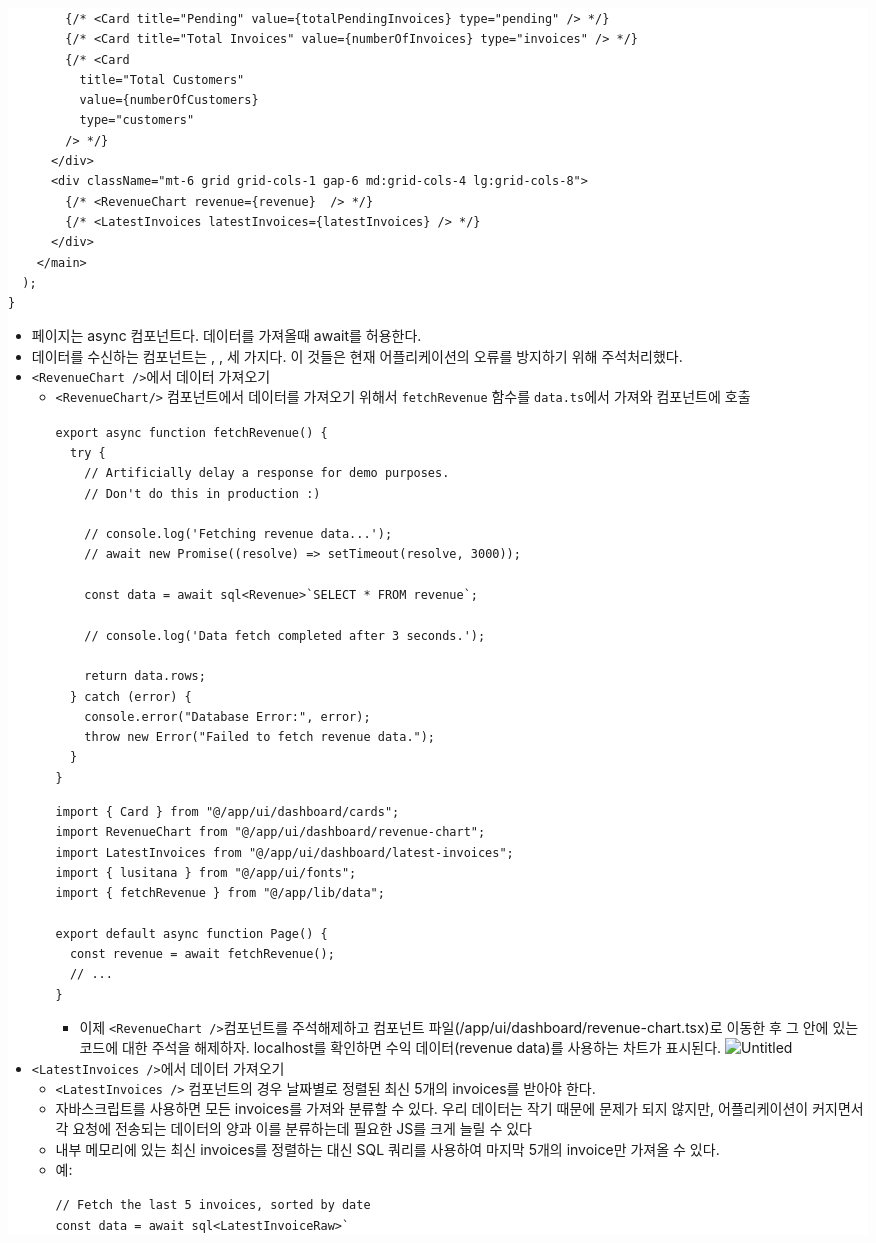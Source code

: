   ```tsx
          {/* <Card title="Pending" value={totalPendingInvoices} type="pending" /> */}
          {/* <Card title="Total Invoices" value={numberOfInvoices} type="invoices" /> */}
          {/* <Card
            title="Total Customers"
            value={numberOfCustomers}
            type="customers"
          /> */}
        </div>
        <div className="mt-6 grid grid-cols-1 gap-6 md:grid-cols-4 lg:grid-cols-8">
          {/* <RevenueChart revenue={revenue}  /> */}
          {/* <LatestInvoices latestInvoices={latestInvoices} /> */}
        </div>
      </main>
    );
  }
  ```
  - 페이지는 async 컴포넌트다. 데이터를 가져올때 await를 허용한다.
  - 데이터를 수신하는 컴포넌트는 <Card>, <RevenueChart>, <LatestInvoices> 세 가지다. 이 것들은 현재 어플리케이션의 오류를 방지하기 위해 주석처리했다.
- `<RevenueChart />`에서 데이터 가져오기
  - `<RevenueChart/>` 컴포넌트에서 데이터를 가져오기 위해서 `fetchRevenue` 함수를 `data.ts`에서 가져와 컴포넌트에 호출
    ```tsx
    export async function fetchRevenue() {
      try {
        // Artificially delay a response for demo purposes.
        // Don't do this in production :)

        // console.log('Fetching revenue data...');
        // await new Promise((resolve) => setTimeout(resolve, 3000));

        const data = await sql<Revenue>`SELECT * FROM revenue`;

        // console.log('Data fetch completed after 3 seconds.');

        return data.rows;
      } catch (error) {
        console.error("Database Error:", error);
        throw new Error("Failed to fetch revenue data.");
      }
    }
    ```
    ```tsx
    import { Card } from "@/app/ui/dashboard/cards";
    import RevenueChart from "@/app/ui/dashboard/revenue-chart";
    import LatestInvoices from "@/app/ui/dashboard/latest-invoices";
    import { lusitana } from "@/app/ui/fonts";
    import { fetchRevenue } from "@/app/lib/data";

    export default async function Page() {
      const revenue = await fetchRevenue();
      // ...
    }
    ```
    - 이제 `<RevenueChart />`컴포넌트를 주석해제하고 컴포넌트 파일(/app/ui/dashboard/revenue-chart.tsx)로 이동한 후 그 안에 있는 코드에 대한 주석을 해제하자. localhost를 확인하면 수익 데이터(revenue data)를 사용하는 차트가 표시된다.
    ![Untitled](https://prod-files-secure.s3.us-west-2.amazonaws.com/d51cbaf0-9492-4156-90cf-14cb81b94923/39d8ac71-3b41-4a36-820c-7b7ce1404978/Untitled.png)
- `<LatestInvoices />`에서 데이터 가져오기
  - `<LatestInvoices />` 컴포넌트의 경우 날짜별로 정렬된 최신 5개의 invoices를 받아야 한다.
  - 자바스크립트를 사용하면 모든 invoices를 가져와 분류할 수 있다. 우리 데이터는 작기 때문에 문제가 되지 않지만, 어플리케이션이 커지면서 각 요청에 전송되는 데이터의 양과 이를 분류하는데 필요한 JS를 크게 늘릴 수 있다
  - 내부 메모리에 있는 최신 invoices를 정렬하는 대신 SQL 쿼리를 사용하여 마지막 5개의 invoice만 가져올 수 있다.
  - 예:
    ```tsx
    // Fetch the last 5 invoices, sorted by date
    const data = await sql<LatestInvoiceRaw>`